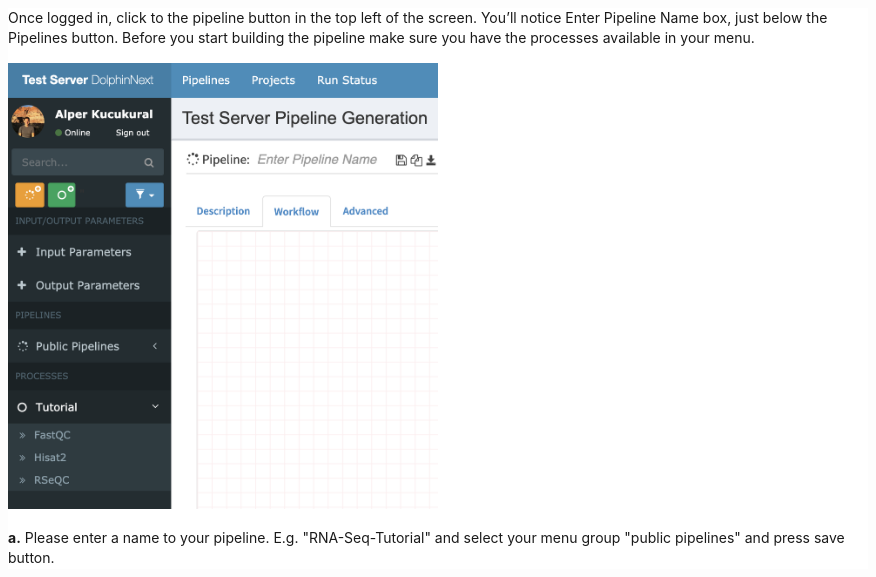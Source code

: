 
Once logged in, click to the pipeline button in the top left of the screen. You’ll notice Enter Pipeline Name box, just below the Pipelines button. Before you start building the pipeline make sure you have the processes available in your menu.

<img src="dolphinnext_images/build14-menu.png" width="50%">

**a.** Please enter a name to your pipeline. E.g. "RNA-Seq-Tutorial" and select your menu group "public pipelines" and press save button.
